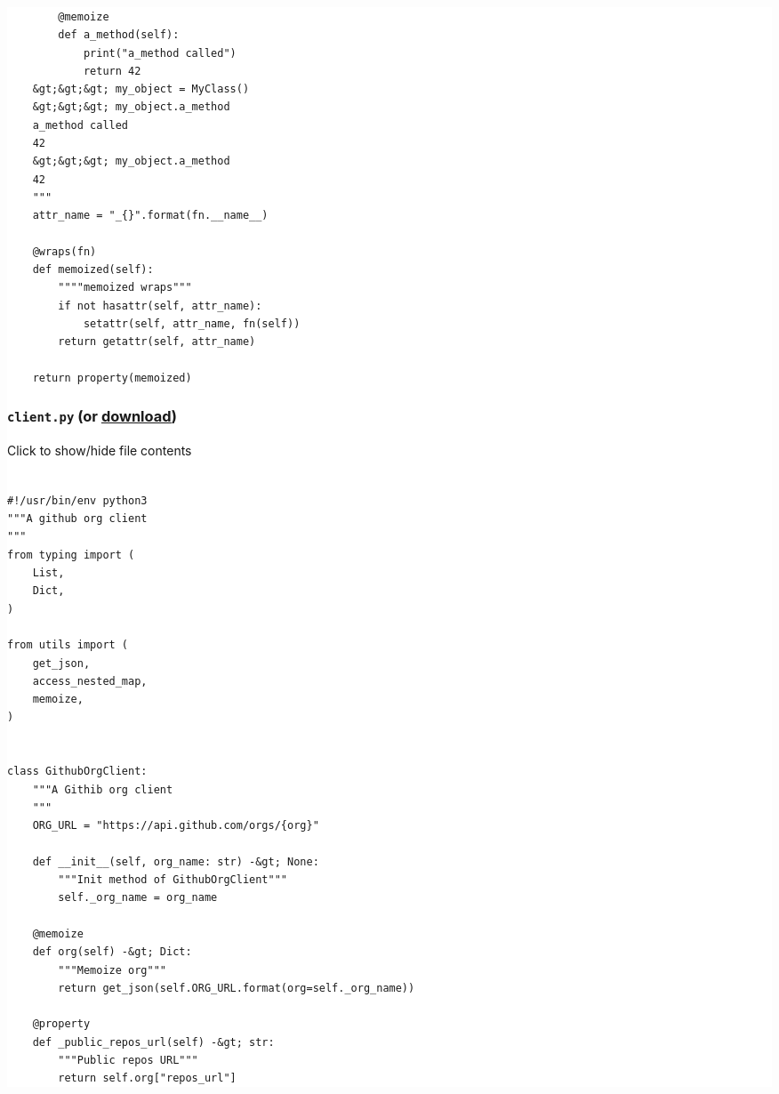 ```
        @memoize
        def a_method(self):
            print("a_method called")
            return 42
    &gt;&gt;&gt; my_object = MyClass()
    &gt;&gt;&gt; my_object.a_method
    a_method called
    42
    &gt;&gt;&gt; my_object.a_method
    42
    """
    attr_name = "_{}".format(fn.__name__)

    @wraps(fn)
    def memoized(self):
        """"memoized wraps"""
        if not hasattr(self, attr_name):
            setattr(self, attr_name, fn(self))
        return getattr(self, attr_name)

    return property(memoized)
```

### `client.py` (or [download](https://intranet-projects-files.s3.amazonaws.com/webstack/client.py "download"))

Click to show/hide file contents

```

#!/usr/bin/env python3
"""A github org client
"""
from typing import (
    List,
    Dict,
)

from utils import (
    get_json,
    access_nested_map,
    memoize,
)


class GithubOrgClient:
    """A Githib org client
    """
    ORG_URL = "https://api.github.com/orgs/{org}"

    def __init__(self, org_name: str) -&gt; None:
        """Init method of GithubOrgClient"""
        self._org_name = org_name

    @memoize
    def org(self) -&gt; Dict:
        """Memoize org"""
        return get_json(self.ORG_URL.format(org=self._org_name))

    @property
    def _public_repos_url(self) -&gt; str:
        """Public repos URL"""
        return self.org["repos_url"]

```